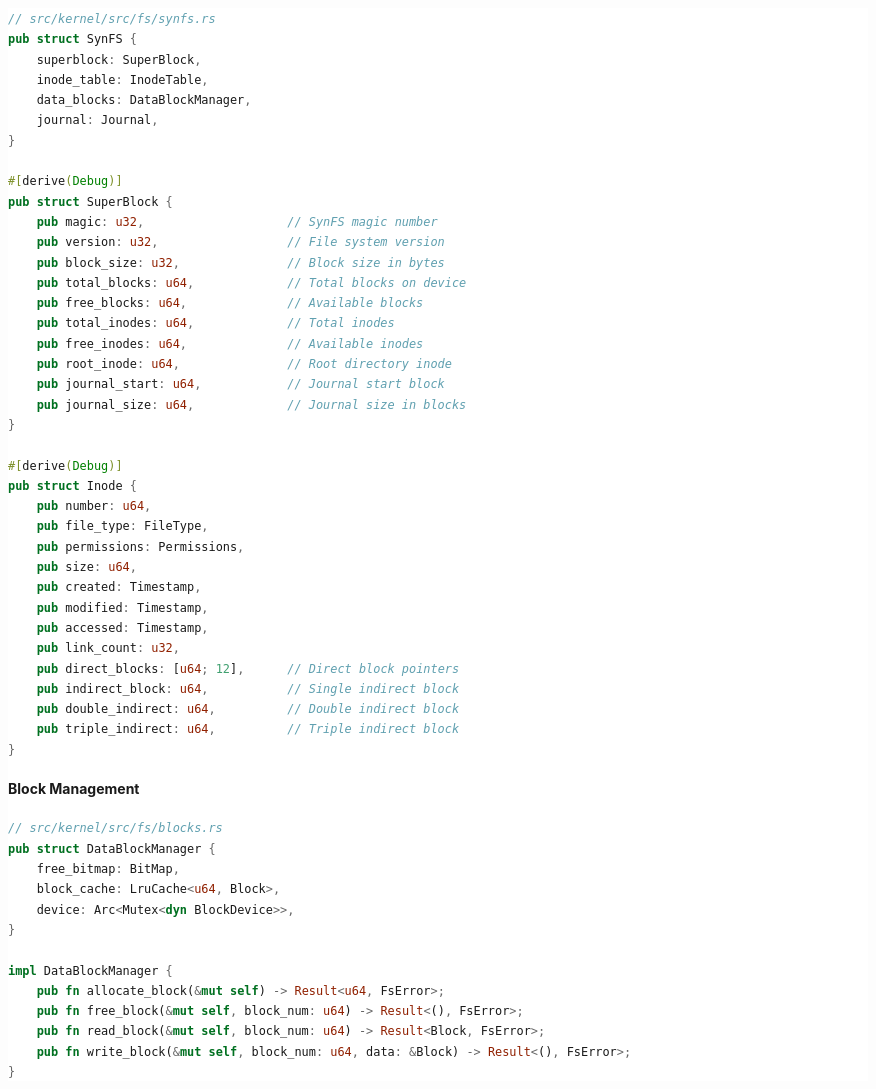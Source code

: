 ```rust
// src/kernel/src/fs/synfs.rs
pub struct SynFS {
    superblock: SuperBlock,
    inode_table: InodeTable,
    data_blocks: DataBlockManager,
    journal: Journal,
}

#[derive(Debug)]
pub struct SuperBlock {
    pub magic: u32,                    // SynFS magic number
    pub version: u32,                  // File system version
    pub block_size: u32,               // Block size in bytes
    pub total_blocks: u64,             // Total blocks on device
    pub free_blocks: u64,              // Available blocks
    pub total_inodes: u64,             // Total inodes
    pub free_inodes: u64,              // Available inodes
    pub root_inode: u64,               // Root directory inode
    pub journal_start: u64,            // Journal start block
    pub journal_size: u64,             // Journal size in blocks
}

#[derive(Debug)]
pub struct Inode {
    pub number: u64,
    pub file_type: FileType,
    pub permissions: Permissions,
    pub size: u64,
    pub created: Timestamp,
    pub modified: Timestamp,
    pub accessed: Timestamp,
    pub link_count: u32,
    pub direct_blocks: [u64; 12],      // Direct block pointers
    pub indirect_block: u64,           // Single indirect block
    pub double_indirect: u64,          // Double indirect block
    pub triple_indirect: u64,          // Triple indirect block
}
```

#### **Block Management**

```rust
// src/kernel/src/fs/blocks.rs
pub struct DataBlockManager {
    free_bitmap: BitMap,
    block_cache: LruCache<u64, Block>,
    device: Arc<Mutex<dyn BlockDevice>>,
}

impl DataBlockManager {
    pub fn allocate_block(&mut self) -> Result<u64, FsError>;
    pub fn free_block(&mut self, block_num: u64) -> Result<(), FsError>;
    pub fn read_block(&mut self, block_num: u64) -> Result<Block, FsError>;
    pub fn write_block(&mut self, block_num: u64, data: &Block) -> Result<(), FsError>;
}
```
